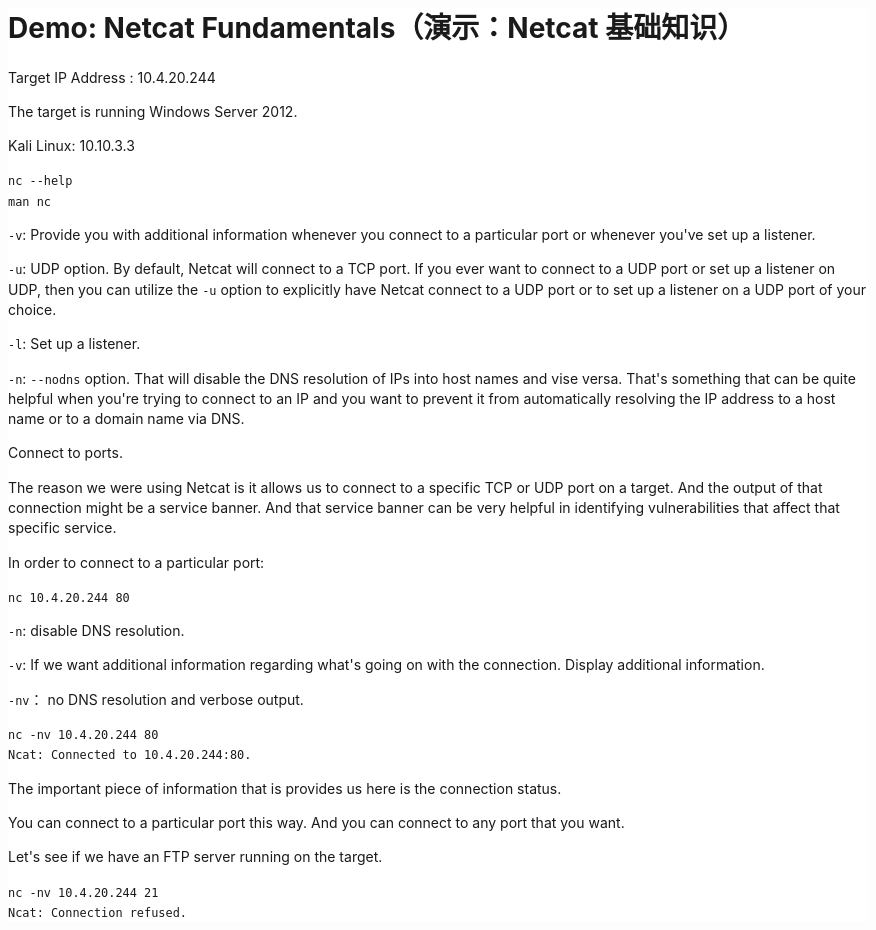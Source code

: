 # Demo: Netcat Fundamentals（演示：Netcat 基础知识）
Target IP Address : 10.4.20.244

The target is running Windows Server 2012.

Kali Linux: 10.10.3.3

```
nc --help
man nc
```

`-v`: Provide you with additional information whenever you connect to a particular port or whenever you've set up a listener.

`-u`: UDP option. By default, Netcat will connect to a TCP port. If you ever want to connect to a UDP port or set up a listener on UDP, then you can utilize the `-u` option to explicitly have Netcat connect to a UDP port or to set up a listener on a UDP port of your choice.

`-l`: Set up a listener.

`-n`: `--nodns` option. That will disable the DNS resolution of IPs into host names and vise versa. That's something that can be quite helpful when you're trying to connect to an IP and you want to prevent it from automatically resolving the IP address to a host name or to a domain name via DNS.

Connect to ports.

The reason we were using Netcat is it allows us to connect to a specific TCP or UDP port on a target. And the output of that connection might be a service banner. And that service banner can be very helpful in identifying vulnerabilities that affect that specific service.

In order to connect to a particular port:

```
nc 10.4.20.244 80
```

`-n`: disable DNS resolution.

`-v`: If we want additional information regarding what's going on with the connection. Display additional information.

`-nv`： no DNS resolution and verbose output.

```
nc -nv 10.4.20.244 80
Ncat: Connected to 10.4.20.244:80.
```

The important piece of information that is provides us here is the connection status.

You can connect to a particular port this way. And you can connect to any port that you want.

Let's see if we have an FTP server running on the target.

```
nc -nv 10.4.20.244 21
Ncat: Connection refused.
```
